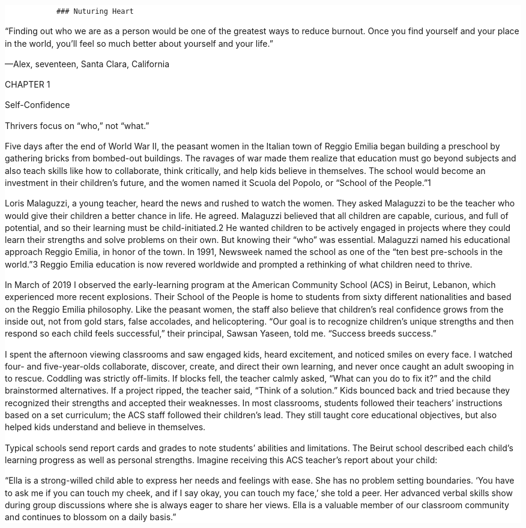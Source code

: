 				### Nuturing Heart
“Finding out who we are as a person would be one of the greatest ways to reduce burnout. Once you find yourself and your place in the world, you’ll feel so much better about yourself and your life.”

—Alex, seventeen, Santa Clara, California





CHAPTER 1

Self-Confidence

Thrivers focus on “who,” not “what.”

Five days after the end of World War II, the peasant women in the Italian town of Reggio Emilia began building a preschool by gathering bricks from bombed-out buildings. The ravages of war made them realize that education must go beyond subjects and also teach skills like how to collaborate, think critically, and help kids believe in themselves. The school would become an investment in their children’s future, and the women named it Scuola del Popolo, or “School of the People.”1

Loris Malaguzzi, a young teacher, heard the news and rushed to watch the women. They asked Malaguzzi to be the teacher who would give their children a better chance in life. He agreed. Malaguzzi believed that all children are capable, curious, and full of potential, and so their learning must be child-initiated.2 He wanted children to be actively engaged in projects where they could learn their strengths and solve problems on their own. But knowing their “who” was essential. Malaguzzi named his educational approach Reggio Emilia, in honor of the town. In 1991, Newsweek named the school as one of the “ten best pre-schools in the world.”3 Reggio Emilia education is now revered worldwide and prompted a rethinking of what children need to thrive.

In March of 2019 I observed the early-learning program at the American Community School (ACS) in Beirut, Lebanon, which experienced more recent explosions. Their School of the People is home to students from sixty different nationalities and based on the Reggio Emilia philosophy. Like the peasant women, the staff also believe that children’s real confidence grows from the inside out, not from gold stars, false accolades, and helicoptering. “Our goal is to recognize children’s unique strengths and then respond so each child feels successful,” their principal, Sawsan Yaseen, told me. “Success breeds success.”

I spent the afternoon viewing classrooms and saw engaged kids, heard excitement, and noticed smiles on every face. I watched four- and five-year-olds collaborate, discover, create, and direct their own learning, and never once caught an adult swooping in to rescue. Coddling was strictly off-limits. If blocks fell, the teacher calmly asked, “What can you do to fix it?” and the child brainstormed alternatives. If a project ripped, the teacher said, “Think of a solution.” Kids bounced back and tried because they recognized their strengths and accepted their weaknesses. In most classrooms, students followed their teachers’ instructions based on a set curriculum; the ACS staff followed their children’s lead. They still taught core educational objectives, but also helped kids understand and believe in themselves.

Typical schools send report cards and grades to note students’ abilities and limitations. The Beirut school described each child’s learning progress as well as personal strengths. Imagine receiving this ACS teacher’s report about your child:


“Ella is a strong-willed child able to express her needs and feelings with ease. She has no problem setting boundaries. ‘You have to ask me if you can touch my cheek, and if I say okay, you can touch my face,’ she told a peer. Her advanced verbal skills show during group discussions where she is always eager to share her views. Ella is a valuable member of our classroom community and continues to blossom on a daily basis.”
